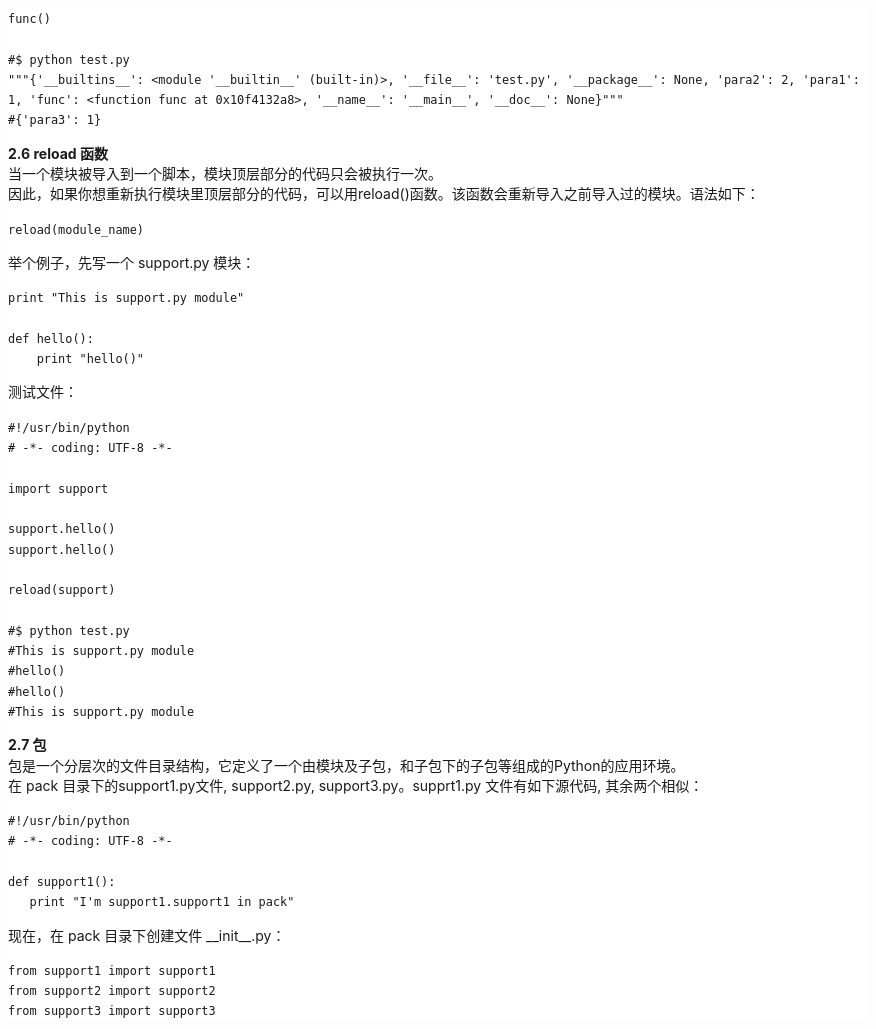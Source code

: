	func()
	
	#$ python test.py 
	"""{'__builtins__': <module '__builtin__' (built-in)>, '__file__': 'test.py', '__package__': None, 'para2': 2, 'para1': 1, 'func': <function func at 0x10f4132a8>, '__name__': '__main__', '__doc__': None}"""
	#{'para3': 1}


__2.6 reload 函数__  
当一个模块被导入到一个脚本，模块顶层部分的代码只会被执行一次。  
因此，如果你想重新执行模块里顶层部分的代码，可以用reload()函数。该函数会重新导入之前导入过的模块。语法如下：  

	reload(module_name)
	
举个例子，先写一个 support.py 模块：  

	print "This is support.py module"

	def hello():
	    print "hello()"
	    
测试文件：  

	#!/usr/bin/python
	# -*- coding: UTF-8 -*-
 
	import support

	support.hello()
	support.hello()

	reload(support)
	
	#$ python test.py 
	#This is support.py module
	#hello()
	#hello()
	#This is support.py module



__2.7 包__  
包是一个分层次的文件目录结构，它定义了一个由模块及子包，和子包下的子包等组成的Python的应用环境。  
在 pack 目录下的support1.py文件, support2.py, support3.py。supprt1.py 文件有如下源代码, 其余两个相似：  

	#!/usr/bin/python
	# -*- coding: UTF-8 -*-
 
	def support1():
	   print "I'm support1.support1 in pack"
	   
现在，在 pack 目录下创建文件 \_\_init\_\_.py：

	from support1 import support1
	from support2 import support2
	from support3 import support3
